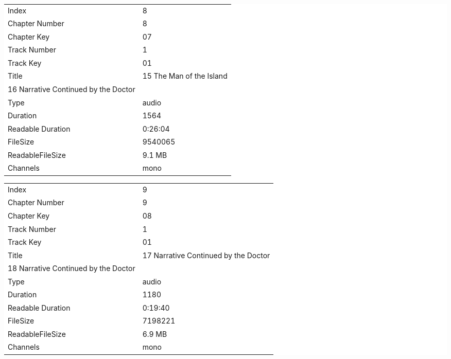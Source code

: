 |  |  |
| - | - |
| Index | 8 |
| Chapter Number | 8 |
| Chapter Key | 07 |
| Track Number | 1 |
| Track Key | 01 |
| Title | 15 The Man of the Island
16 Narrative Continued by the Doctor |
| Type | audio |
| Duration | 1564 |
| Readable Duration | 0:26:04 |
| FileSize | 9540065 |
| ReadableFileSize | 9.1 MB |
| Channels | mono |

|  |  |
| - | - |
| Index | 9 |
| Chapter Number | 9 |
| Chapter Key | 08 |
| Track Number | 1 |
| Track Key | 01 |
| Title | 17 Narrative Continued by the Doctor
18 Narrative Continued by the Doctor |
| Type | audio |
| Duration | 1180 |
| Readable Duration | 0:19:40 |
| FileSize | 7198221 |
| ReadableFileSize | 6.9 MB |
| Channels | mono |
